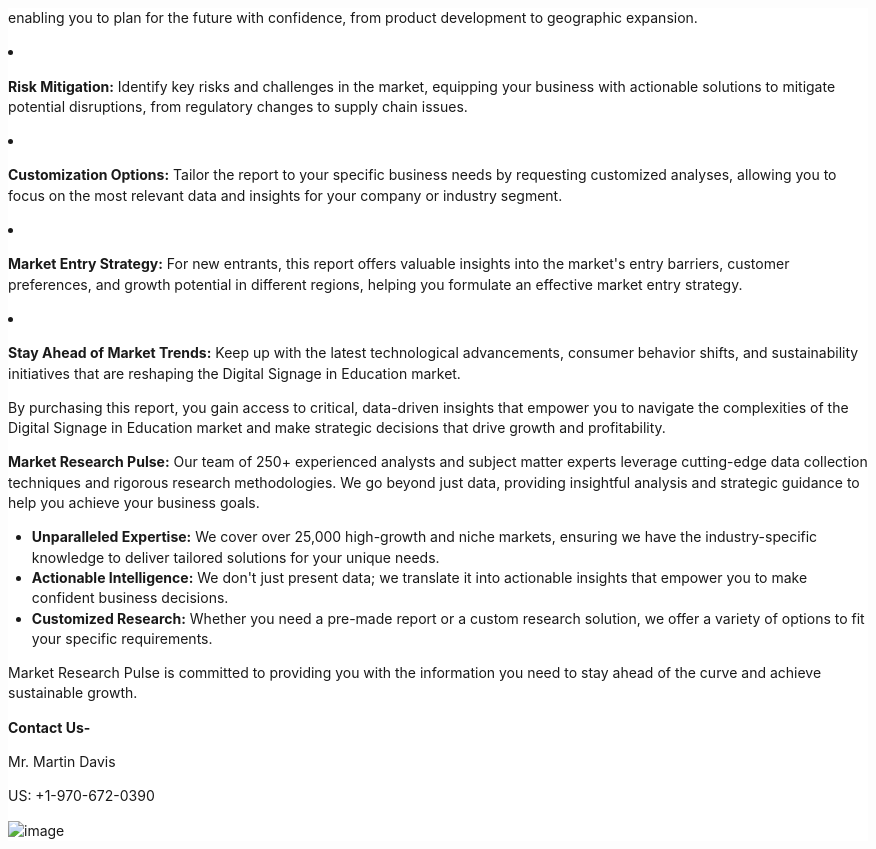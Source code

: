 enabling you to plan for the future with confidence, from product development to geographic expansion.</p></li><li><p><strong>Risk Mitigation:</strong> Identify key risks and challenges in the market, equipping your business with actionable solutions to mitigate potential disruptions, from regulatory changes to supply chain issues.</p></li><li><p><strong>Customization Options:</strong> Tailor the report to your specific business needs by requesting customized analyses, allowing you to focus on the most relevant data and insights for your company or industry segment.</p></li><li><p><strong>Market Entry Strategy:</strong> For new entrants, this report offers valuable insights into the market's entry barriers, customer preferences, and growth potential in different regions, helping you formulate an effective market entry strategy.</p></li><li><p><strong>Stay Ahead of Market Trends:</strong> Keep up with the latest technological advancements, consumer behavior shifts, and sustainability initiatives that are reshaping the Digital Signage in Education market.</p></li></ol><p>By purchasing this report, you gain access to critical, data-driven insights that empower you to navigate the complexities of the Digital Signage in Education market and make strategic decisions that drive growth and profitability.</p><p><strong>Market Research Pulse:</strong>&nbsp;Our team of 250+ experienced analysts and subject matter experts leverage cutting-edge data collection techniques and rigorous research methodologies. We go beyond just data, providing insightful analysis and strategic guidance to help you achieve your business goals.</p><ul><li><strong>Unparalleled Expertise:</strong>&nbsp;We cover over 25,000 high-growth and niche markets, ensuring we have the industry-specific knowledge to deliver tailored solutions for your unique needs.</li><li><strong>Actionable Intelligence:</strong>&nbsp;We don't just present data; we translate it into actionable insights that empower you to make confident business decisions.</li><li><strong>Customized Research:</strong>&nbsp;Whether you need a pre-made report or a custom research solution, we offer a variety of options to fit your specific requirements.</li></ul><p>Market Research Pulse is committed to providing you with the information you need to stay ahead of the curve and achieve sustainable growth.</p><p><strong>Contact Us-</strong></p><p>Mr. Martin Davis</p><p>US: +1-970-672-0390</p>
![image](https://github.com/user-attachments/assets/5762e2af-311e-4723-8457-4dcdf9d16148)
